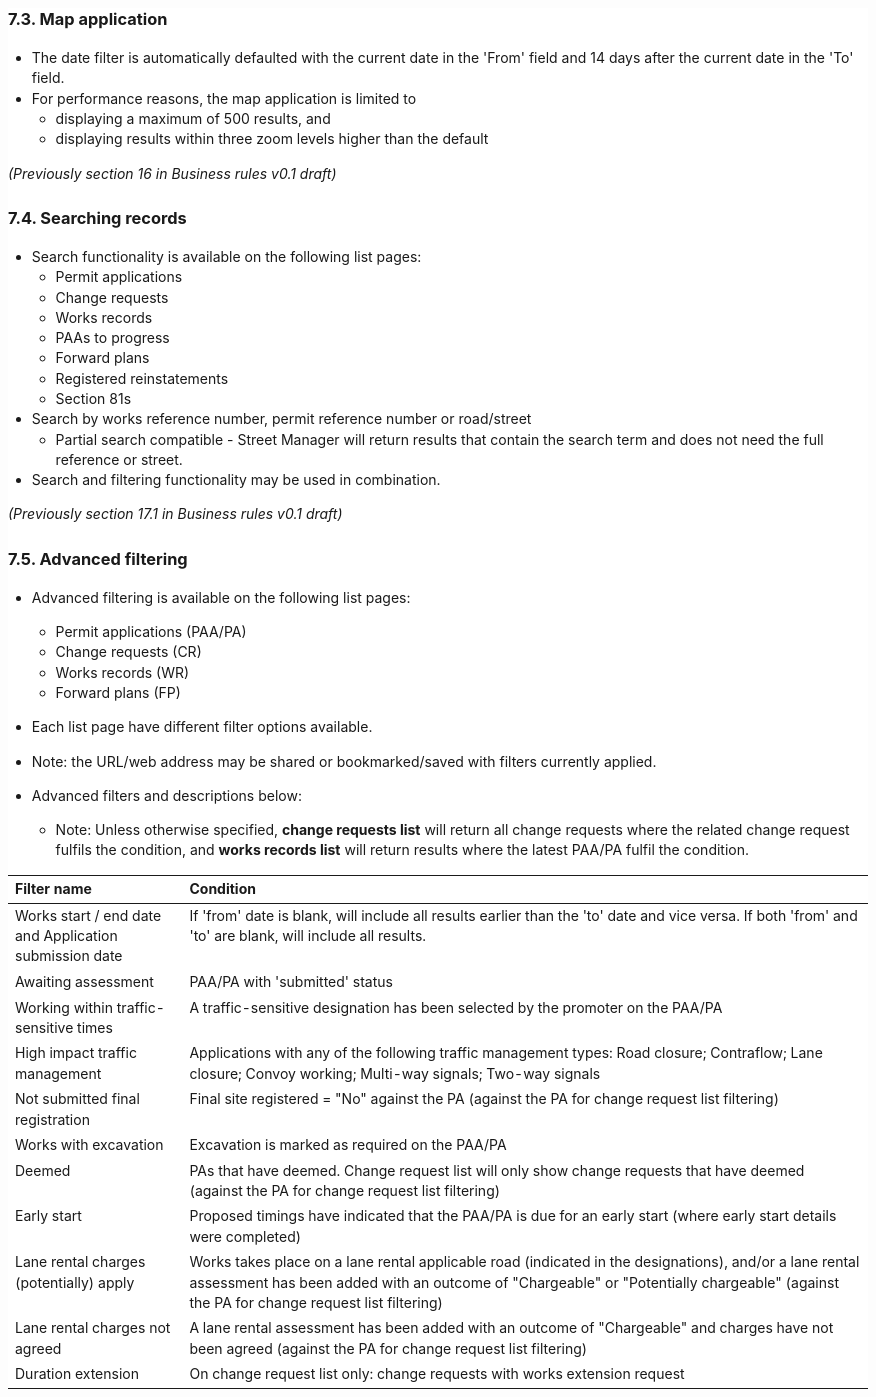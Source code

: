 ### 7.3. Map application

* The date filter is automatically defaulted with the current date in the 'From' field and 14 days after the current date in the 'To' field.
* For performance reasons, the map application is limited to 
    * displaying a maximum of 500 results, and
    * displaying results within three zoom levels higher than the default

_(Previously section 16 in Business rules v0.1 draft)_


### 7.4. Searching records

* Search functionality is available on the following list pages:
    * Permit applications
    * Change requests
    * Works records
    * PAAs to progress
    * Forward plans
    * Registered reinstatements
    * Section 81s
* Search by works reference number, permit reference number or road/street
    * Partial search compatible - Street Manager will return results that contain the search term and does not need the full reference or street.
* Search and filtering functionality may be used in combination.

_(Previously section 17.1 in Business rules v0.1 draft)_


### 7.5. Advanced filtering

* Advanced filtering is available on the following list pages:
    * Permit applications (PAA/PA)
    * Change requests (CR)
    * Works records (WR)
    * Forward plans (FP)
* Each list page have different filter options available.
* Note: the URL/web address may be shared or bookmarked/saved with filters currently applied.

* Advanced filters and descriptions below:

    * Note: Unless otherwise specified, **change requests list** will return all change requests where the related change request fulfils the condition, and **works records list** will return results where the latest PAA/PA fulfil the condition.

| Filter name              | Condition |
|:-------------------------|:------------------|
| Works start / end date and Application submission date | If 'from' date is blank, will include all results earlier than the 'to' date and vice versa. If both 'from' and 'to' are blank, will include all results. |
| Awaiting assessment      | PAA/PA with 'submitted' status |
| Working within traffic-sensitive times | A traffic-sensitive designation has been selected by the promoter on the PAA/PA |
| High impact traffic management | Applications with any of the following traffic management types: Road closure; Contraflow; Lane closure; Convoy working; Multi-way signals; Two-way signals |
| Not submitted final registration | Final site registered = "No" against the PA (against the PA for change request list filtering) |
| Works with excavation | Excavation is marked as required on the PAA/PA |
| Deemed | PAs that have deemed. Change request list will only show change requests that have deemed (against the PA for change request list filtering) |
| Early start | Proposed timings have indicated that the PAA/PA is due for an early start (where early start details were completed) |
| Lane rental charges (potentially) apply | Works takes place on a lane rental applicable road (indicated in the designations), and/or a lane rental assessment has been added with an outcome of "Chargeable" or "Potentially chargeable" (against the PA for change request list filtering) |
| Lane rental charges not agreed | A lane rental assessment has been added with an outcome of "Chargeable" and charges have not been agreed (against the PA for change request list filtering) |
| Duration extension | On change request list only: change requests with works extension request |
